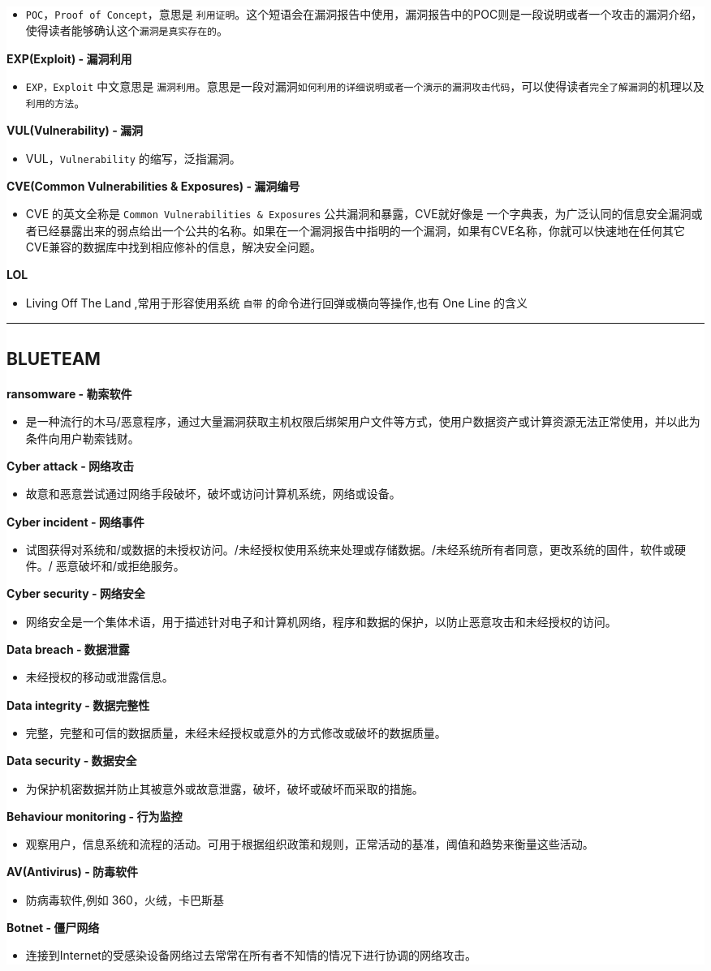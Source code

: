 - `POC`，`Proof of Concept`，意思是 `利用证明`。这个短语会在漏洞报告中使用，漏洞报告中的POC则是一段说明或者一个攻击的漏洞介绍，使得读者能够确认这个`漏洞是真实存在的`。

**EXP(Exploit) - 漏洞利用**

- `EXP，Exploit` 中文意思是 `漏洞利用`。意思是一段对漏洞`如何利用的详细说明或者一个演示的漏洞攻击代码`，可以使得读者`完全了解漏洞`的机理以及`利用的方法`。

**VUL(Vulnerability)  - 漏洞**

- VUL，`Vulnerability` 的缩写，泛指漏洞。

**CVE(Common Vulnerabilities & Exposures) - 漏洞编号**

- CVE 的英文全称是 `Common Vulnerabilities & Exposures` 公共漏洞和暴露，CVE就好像是 一个字典表，为广泛认同的信息安全漏洞或者已经暴露出来的弱点给出一个公共的名称。如果在一个漏洞报告中指明的一个漏洞，如果有CVE名称，你就可以快速地在任何其它CVE兼容的数据库中找到相应修补的信息，解决安全问题。

**LOL**

- Living Off The Land ,常用于形容使用系统 `自带` 的命令进行回弹或横向等操作,也有 One Line 的含义

---

## BLUETEAM

**ransomware - 勒索软件**

- 是一种流行的木马/恶意程序，通过大量漏洞获取主机权限后绑架用户文件等方式，使用户数据资产或计算资源无法正常使用，并以此为条件向用户勒索钱财。

**Cyber attack - 网络攻击**

- 故意和恶意尝试通过网络手段破坏，破坏或访问计算机系统，网络或设备。

**Cyber incident - 网络事件**

- 试图获得对系统和/或数据的未授权访问。/未经授权使用系统来处理或存储数据。/未经系统所有者同意，更改系统的固件，软件或硬件。/ 恶意破坏和/或拒绝服务。

**Cyber security - 网络安全**

- 网络安全是一个集体术语，用于描述针对电子和计算机网络，程序和数据的保护，以防止恶意攻击和未经授权的访问。

**Data breach - 数据泄露**

- 未经授权的移动或泄露信息。

**Data integrity - 数据完整性**

- 完整，完整和可信的数据质量，未经未经授权或意外的方式修改或破坏的数据质量。

**Data security - 数据安全**

- 为保护机密数据并防止其被意外或故意泄露，破坏，破坏或破坏而采取的措施。

**Behaviour monitoring - 行为监控**

- 观察用户，信息系统和流程的活动。可用于根据组织政策和规则，正常活动的基准，阈值和趋势来衡量这些活动。

**AV(Antivirus) - 防毒软件**

- 防病毒软件,例如 360，火绒，卡巴斯基

**Botnet - 僵尸网络**

- 连接到Internet的受感染设备网络过去常常在所有者不知情的情况下进行协调的网络攻击。
